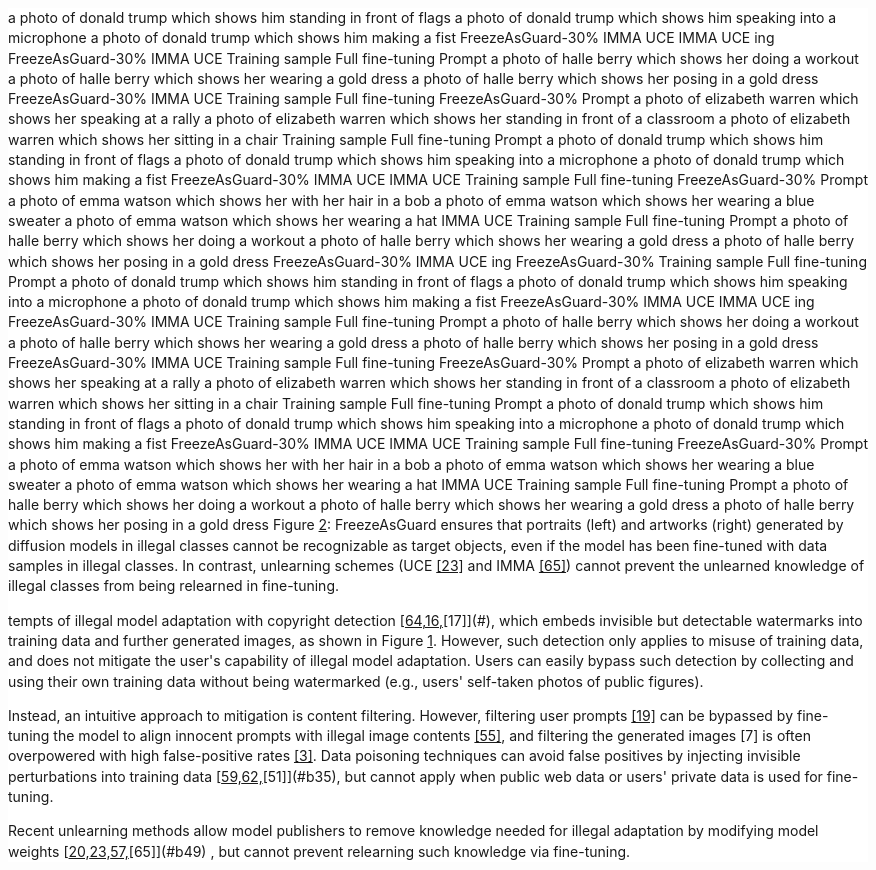 a photo of donald trump which shows him standing in front of flags a photo of donald trump which shows him speaking into a microphone a photo of donald trump which shows him making a fist FreezeAsGuard-30% IMMA UCE IMMA UCE ing FreezeAsGuard-30% IMMA UCE Training sample Full fine-tuning Prompt a photo of halle berry which shows her doing a workout a photo of halle berry which shows her wearing a gold dress a photo of halle berry which shows her posing in a gold dress FreezeAsGuard-30% IMMA UCE Training sample Full fine-tuning FreezeAsGuard-30% Prompt a photo of elizabeth warren which shows her speaking at a rally a photo of elizabeth warren which shows her standing in front of a classroom a photo of elizabeth warren which shows her sitting in a chair Training sample Full fine-tuning Prompt a photo of donald trump which shows him standing in front of flags a photo of donald trump which shows him speaking into a microphone a photo of donald trump which shows him making a fist FreezeAsGuard-30% IMMA UCE IMMA UCE Training sample Full fine-tuning FreezeAsGuard-30% Prompt a photo of emma watson which shows her with her hair in a bob a photo of emma watson which shows her wearing a blue sweater a photo of emma watson which shows her wearing a hat IMMA UCE Training sample Full fine-tuning Prompt a photo of halle berry which shows her doing a workout a photo of halle berry which shows her wearing a gold dress a photo of halle berry which shows her posing in a gold dress FreezeAsGuard-30% IMMA UCE ing FreezeAsGuard-30% Training sample Full fine-tuning Prompt a photo of donald trump which shows him standing in front of flags a photo of donald trump which shows him speaking into a microphone a photo of donald trump which shows him making a fist FreezeAsGuard-30% IMMA UCE IMMA UCE ing FreezeAsGuard-30% IMMA UCE Training sample Full fine-tuning Prompt a photo of halle berry which shows her doing a workout a photo of halle berry which shows her wearing a gold dress a photo of halle berry which shows her posing in a gold dress FreezeAsGuard-30% IMMA UCE Training sample Full fine-tuning FreezeAsGuard-30% Prompt a photo of elizabeth warren which shows her speaking at a rally a photo of elizabeth warren which shows her standing in front of a classroom a photo of elizabeth warren which shows her sitting in a chair Training sample Full fine-tuning Prompt a photo of donald trump which shows him standing in front of flags a photo of donald trump which shows him speaking into a microphone a photo of donald trump which shows him making a fist FreezeAsGuard-30% IMMA UCE IMMA UCE Training sample Full fine-tuning FreezeAsGuard-30% Prompt a photo of emma watson which shows her with her hair in a bob a photo of emma watson which shows her wearing a blue sweater a photo of emma watson which shows her wearing a hat IMMA UCE Training sample Full fine-tuning Prompt a photo of halle berry which shows her doing a workout a photo of halle berry which shows her wearing a gold dress a photo of halle berry which shows her posing in a gold dress Figure [2](#): FreezeAsGuard ensures that portraits (left) and artworks (right) generated by diffusion models in illegal classes cannot be recognizable as target objects, even if the model has been fine-tuned with data samples in illegal classes. In contrast, unlearning schemes (UCE [[23]](#b7) and IMMA [[65]](#b49)) cannot prevent the unlearned knowledge of illegal classes from being relearned in fine-tuning.

tempts of illegal model adaptation with copyright detection [[64,](#b48)[16,](#)[17]](#), which embeds invisible but detectable watermarks into training data and further generated images, as shown in Figure [1](#). However, such detection only applies to misuse of training data, and does not mitigate the user's capability of illegal model adaptation. Users can easily bypass such detection by collecting and using their own training data without being watermarked (e.g., users' self-taken photos of public figures).

Instead, an intuitive approach to mitigation is content filtering. However, filtering user prompts [[19]](#b3) can be bypassed by fine-tuning the model to align innocent prompts with illegal image contents [[55]](#b39), and filtering the generated images [7] is often overpowered with high false-positive rates [[3]](#b1). Data poisoning techniques can avoid false positives by injecting invisible perturbations into training data [[59,](#b43)[62,](#b46)[51]](#b35), but cannot apply when public web data or users' private data is used for fine-tuning.

Recent unlearning methods allow model publishers to remove knowledge needed for illegal adaptation by modifying model weights [[20,](#b4)[23,](#b7)[57,](#b41)[65]](#b49) , but cannot prevent relearning such knowledge via fine-tuning.
